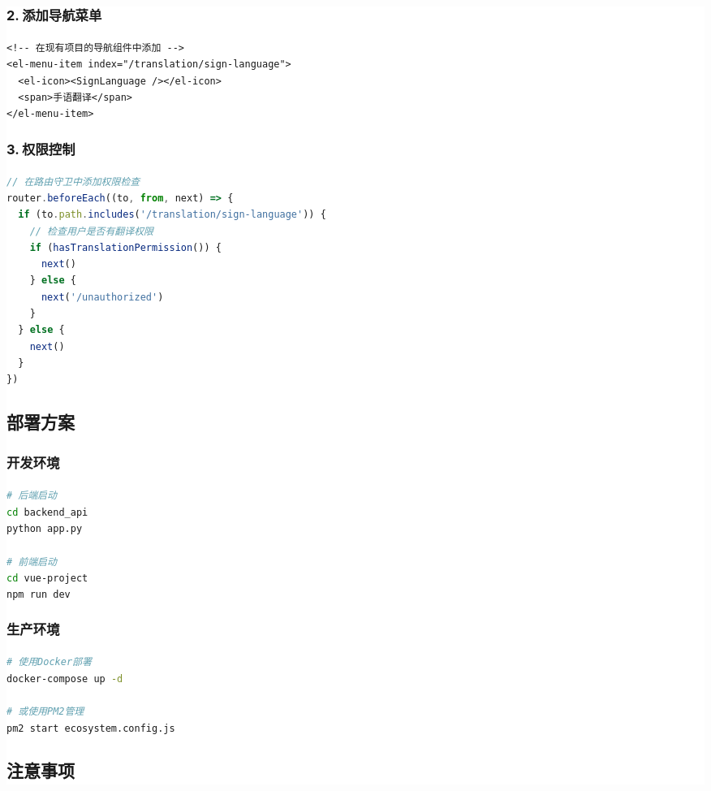 ### 2. 添加导航菜单
```vue
<!-- 在现有项目的导航组件中添加 -->
<el-menu-item index="/translation/sign-language">
  <el-icon><SignLanguage /></el-icon>
  <span>手语翻译</span>
</el-menu-item>
```

### 3. 权限控制
```javascript
// 在路由守卫中添加权限检查
router.beforeEach((to, from, next) => {
  if (to.path.includes('/translation/sign-language')) {
    // 检查用户是否有翻译权限
    if (hasTranslationPermission()) {
      next()
    } else {
      next('/unauthorized')
    }
  } else {
    next()
  }
})
```

## 部署方案

### 开发环境
```bash
# 后端启动
cd backend_api
python app.py

# 前端启动
cd vue-project
npm run dev
```

### 生产环境
```bash
# 使用Docker部署
docker-compose up -d

# 或使用PM2管理
pm2 start ecosystem.config.js
```

## 注意事项
